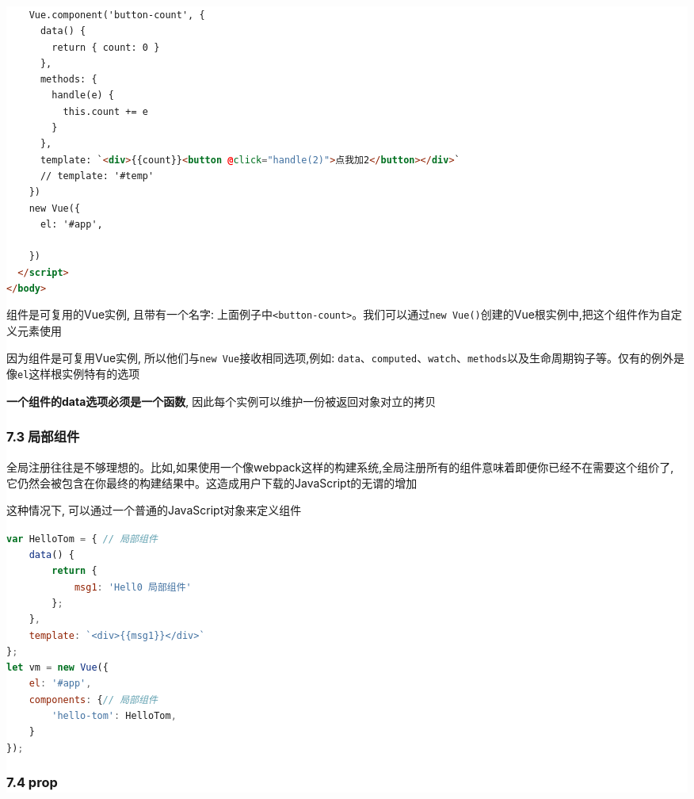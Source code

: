 ```html
    Vue.component('button-count', {
      data() {
        return { count: 0 }
      },
      methods: {
        handle(e) {
          this.count += e
        }
      },
      template: `<div>{{count}}<button @click="handle(2)">点我加2</button></div>`
      // template: '#temp'
    })
    new Vue({
      el: '#app',

    })
  </script>
</body>
```

组件是可复用的Vue实例, 且带有一个名字: 上面例子中`<button-count>`。我们可以通过`new Vue()`创建的Vue根实例中,把这个组件作为自定义元素使用

因为组件是可复用Vue实例, 所以他们与`new Vue`接收相同选项,例如: `data`、`computed`、`watch`、`methods`以及生命周期钩子等。仅有的例外是像`el`这样根实例特有的选项

**一个组件的data选项必须是一个函数**, 因此每个实例可以维护一份被返回对象对立的拷贝

### 7.3 局部组件

全局注册往往是不够理想的。比如,如果使用一个像webpack这样的构建系统,全局注册所有的组件意味着即便你已经不在需要这个组价了, 它仍然会被包含在你最终的构建结果中。这造成用户下载的JavaScript的无谓的增加

这种情况下, 可以通过一个普通的JavaScript对象来定义组件

```js
var HelloTom = { // 局部组件
    data() {
        return {
            msg1: 'Hell0 局部组件'
        };
    },
    template: `<div>{{msg1}}</div>`
};
let vm = new Vue({
    el: '#app',
    components: {// 局部组件
        'hello-tom': HelloTom,
    } 
});
```

### 7.4 prop
